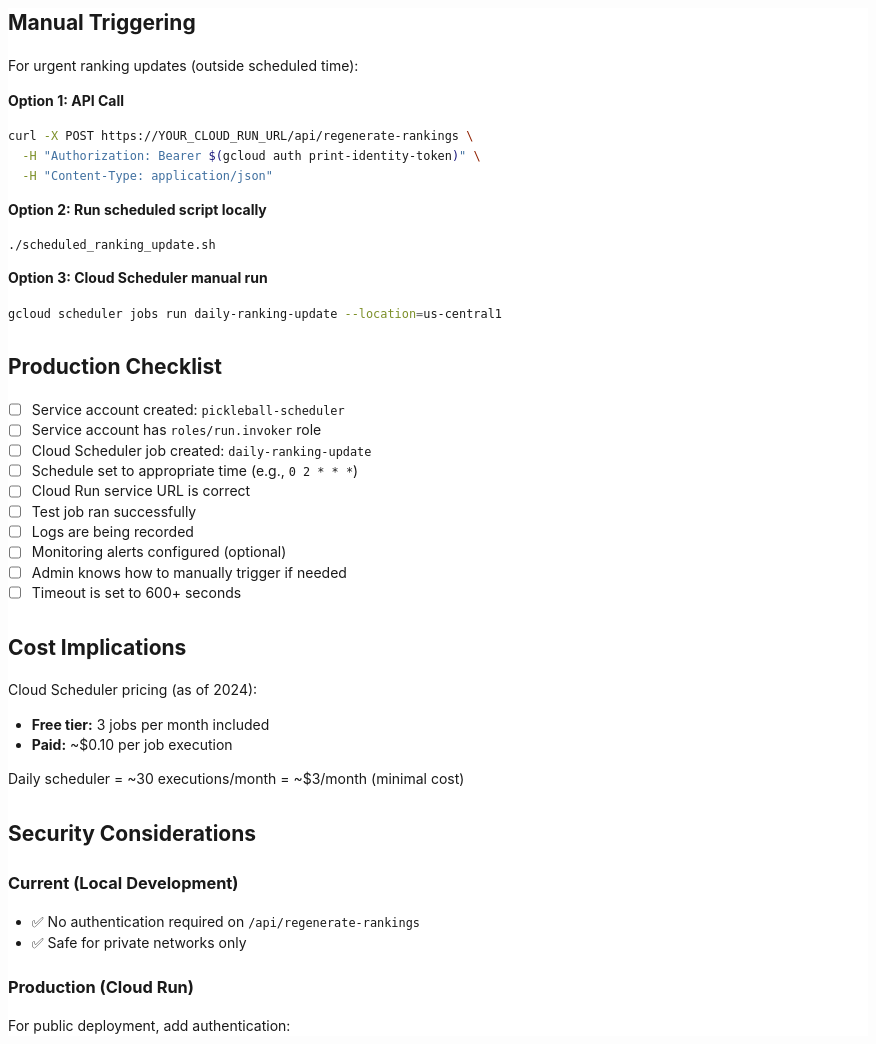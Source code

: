 ## Manual Triggering

For urgent ranking updates (outside scheduled time):

**Option 1: API Call**
```bash
curl -X POST https://YOUR_CLOUD_RUN_URL/api/regenerate-rankings \
  -H "Authorization: Bearer $(gcloud auth print-identity-token)" \
  -H "Content-Type: application/json"
```

**Option 2: Run scheduled script locally**
```bash
./scheduled_ranking_update.sh
```

**Option 3: Cloud Scheduler manual run**
```bash
gcloud scheduler jobs run daily-ranking-update --location=us-central1
```

## Production Checklist

- [ ] Service account created: `pickleball-scheduler`
- [ ] Service account has `roles/run.invoker` role
- [ ] Cloud Scheduler job created: `daily-ranking-update`
- [ ] Schedule set to appropriate time (e.g., `0 2 * * *`)
- [ ] Cloud Run service URL is correct
- [ ] Test job ran successfully
- [ ] Logs are being recorded
- [ ] Monitoring alerts configured (optional)
- [ ] Admin knows how to manually trigger if needed
- [ ] Timeout is set to 600+ seconds

## Cost Implications

Cloud Scheduler pricing (as of 2024):
- **Free tier:** 3 jobs per month included
- **Paid:** ~$0.10 per job execution

Daily scheduler = ~30 executions/month = ~$3/month (minimal cost)

## Security Considerations

### Current (Local Development)

- ✅ No authentication required on `/api/regenerate-rankings`
- ✅ Safe for private networks only

### Production (Cloud Run)

For public deployment, add authentication:
